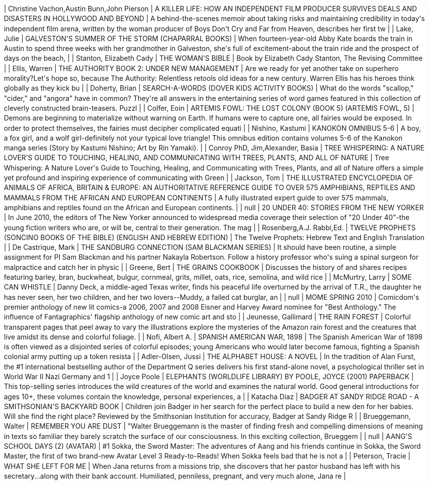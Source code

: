 | Christine Vachon,Austin Bunn,John Pierson | A KILLER LIFE: HOW AN INDEPENDENT FILM PRODUCER SURVIVES DEALS AND DISASTERS IN HOLLYWOOD AND BEYOND | A behind-the-scenes memoir about taking risks and maintaining credibility in today's independent film arena, written by the woman producer of Boys Don't Cry and Far from Heaven, describes her first tw |
| Lake, Julie | GALVESTON'S SUMMER OF THE STORM (CHAPARRAL BOOKS) | When fourteen-year-old Abby Kate boards the train in Austin to spend three weeks with her grandmother in Galveston, she's full of excitement-about the train ride and the prospect of days on the beach, |
| Stanton, Elizabeth Cady | THE WOMAN'S BIBLE | Book by Elizabeth Cady Stanton, The Revising Committee |
| Ellis, Warren | THE AUTHORITY BOOK 2: UNDER NEW MANAGEMENT | Are we ready for yet another take on superhero morality?Let's hope so, because The Authority: Relentless retools old ideas for a new century. Warren Ellis has his heroes think globally as they kick bu |
| Doherty, Brian | SEARCH-A-WORDS (DOVER KIDS ACTIVITY BOOKS) | What do the words "scallop," "cider," and "angora" have in common? They're all answers in the entertaining series of word games featured in this collection of cleverly constructed brain-teasers. Puzzl |
| Colfer, Eoin | ARTEMIS FOWL: THE LOST COLONY (BOOK 5) (ARTEMIS FOWL, 5) | Demons are beginning to materialize without warning on Earth.  If humans were to capture one, all fairies would be exposed. In order to protect themselves, the fairies must decipher complicated equati |
| Nishino, Kastumi | KANOKON OMNIBUS 5-6 |  A boy, a fox girl, and a wolf girl-definitely not your typical love triangle!   This omnibus edition contains volumes 5-6 of the Kanokon manga series (Story by Kastumi Nishino; Art by Rin Yamaki).    |
| Conroy PhD, Jim,Alexander, Basia | TREE WHISPERING: A NATURE LOVER'S GUIDE TO TOUCHING, HEALING, AND COMMUNICATING WITH TREES, PLANTS, AND ALL OF NATURE |  Tree Whispering: A Nature Lover's Guide to Touching, Healing, and Communicating with Trees, Plants, and all of Nature offers a simple yet profound and inspiring experience of communicating with Green |
| Jackson, Tom | THE ILLUSTRATED ENCYCLOPEDIA OF ANIMALS OF AFRICA, BRITAIN &AMP; EUROPE: AN AUTHORITATIVE REFERENCE GUIDE TO OVER 575 AMPHIBIANS, REPTILES AND MAMMALS FROM THE AFRICAN AND EUROPEAN CONTINENTS | A fully illustrated expert guide to over 575 mammals, amphibians and reptiles found on the African and European continents. |
| null | 20 UNDER 40: STORIES FROM THE NEW YORKER |  In June 2010, the editors of The New Yorker announced to widespread media coverage their selection of "20 Under 40"-the young fiction writers who are, or will be, central to their generation. The mag |
| Rosenberg,A.J. Rabbi,Ed. | TWELVE PROPHETS (SONCINO BOOKS OF THE BIBLE) (ENGLISH AND HEBREW EDITION) | The Twelve Prophets: Hebrew Text and English Translation |
| De Castrique, Mark | THE SANDBURG CONNECTION (SAM BLACKMAN SERIES) |  It should have been routine, a simple assignment for PI Sam Blackman and his partner Nakayla Robertson. Follow a history professor who's suing a spinal surgeon for malpractice and catch her in physic |
| Greene, Bert | THE GRAINS COOKBOOK | Discusses the history of and shares recipes featuring barley, bran, buckwheat, bulgur, cornmeal, grits, millet, oats, rice, semolina, and wild rice |
| McMurtry, Larry | SOME CAN WHISTLE | Danny Deck, a middle-aged Texas writer, finds his peaceful life overturned by the arrival of T.R., the daughter he has never seen, her two children, and her two lovers--Muddy, a failed cat burglar, an |
| null | MOME SPRING 2010 |  Comicdom's premier anthology of new lit comics-a 2006, 2007 and 2008 Eisner and Harvey Award nominee for "Best Anthology."  The influence of Fantagraphics' flagship anthology of new comic art and sto |
| Jeunesse, Gallimard | THE RAIN FOREST | Colorful transparent pages that peel away to vary the illustrations explore the mysteries of the Amazon rain forest and the creatures that live amidst its dense and colorful foliage. |
| Nofi, Albert A. | SPANISH AMERICAN WAR, 1898 | The Spanish American War of 1898 is often viewed as a disjointed series of colorful episodes; young Americans who would later become famous, fighting a Spanish colonial army putting up a token resista |
| Adler-Olsen, Jussi | THE ALPHABET HOUSE: A NOVEL | In the tradition of Alan Furst, the #1 international bestselling author of the Department Q series delivers his first stand-alone novel, a psychological thriller set in World War II Nazi Germany and 1 |
| Joyce Poole | ELEPHANTS (WORLDLIFE LIBRARY) BY POOLE, JOYCE (2001) PAPERBACK | This top-selling series introduces the wild creatures of the world and examines the natural world. Good general introductions for ages 10+, these volumes contain the knowledge, personal experiences, a |
| Katacha Diaz | BADGER AT SANDY RIDGE ROAD - A SMITHSONIAN'S BACKYARD BOOK | Children join Badger in her search for the perfect place to build a new den for her babies. Will she find the right place? Reviewed by the Smithsonian Institution for accuracy, Badger at Sandy Ridge R |
| Brueggemann, Walter | REMEMBER YOU ARE DUST | "Walter Brueggemann is the master of finding fresh and compelling dimensions of meaning in texts so familiar they barely scratch the surface of our consciousness. In this exciting collection, Brueggem |
| null | AANG'S SCHOOL DAYS (2) (AVATAR) | #1 Sokka, the Sword Master: The adventures of Aang and his friends continue in Sokka, the Sword Master, the first of two brand-new Avatar Level 3 Ready-to-Reads! When Sokka feels bad that he is not a  |
| Peterson, Tracie | WHAT SHE LEFT FOR ME | When Jana returns from a missions trip, she discovers that her pastor husband has left with his secretary...along with their bank account. Humiliated, penniless, pregnant, and very much alone, Jana re |